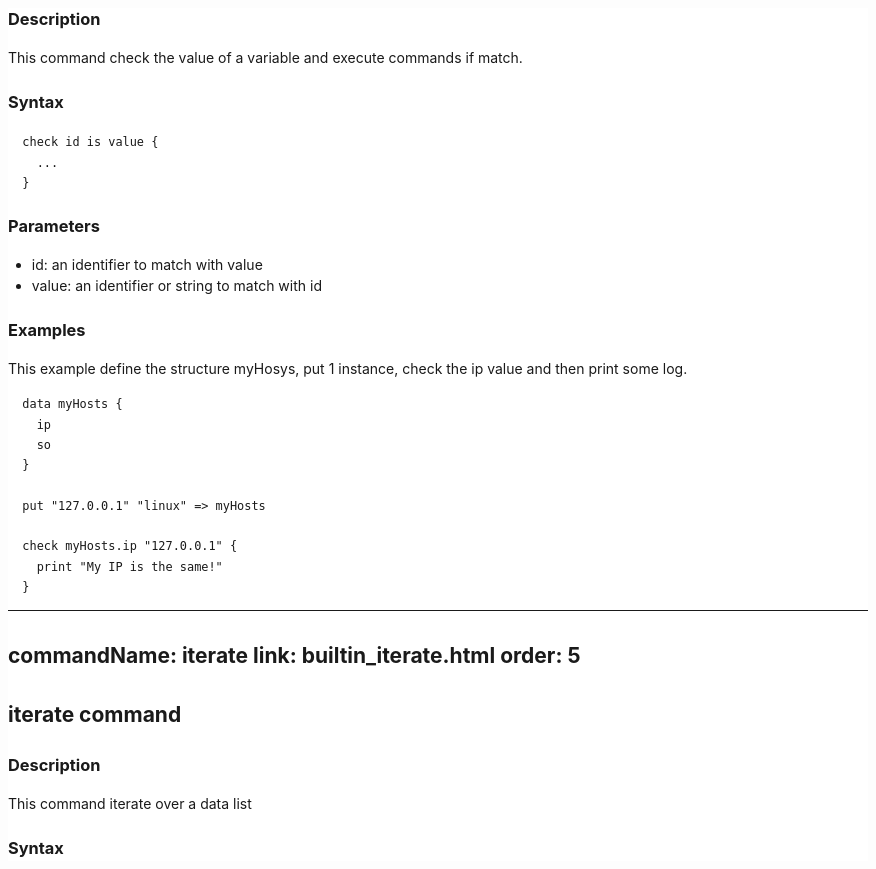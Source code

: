 
### Description

This command check the value of a variable and execute commands if match.


### Syntax

``` text
  check id is value {
    ...
  }
```


### Parameters

- id: an identifier to match with value
- value: an identifier or string to match with id


### Examples

This example define the structure myHosys, put 1 instance, check the ip value and then print some log.

``` text
  data myHosts {
    ip
    so
  }

  put "127.0.0.1" "linux" => myHosts

  check myHosts.ip "127.0.0.1" {
    print "My IP is the same!"
  }
```


---
commandName: iterate
link: builtin_iterate.html
order: 5
---
<a id="iterate"></a>
## **iterate** command


### Description

This command iterate over a data list


### Syntax
